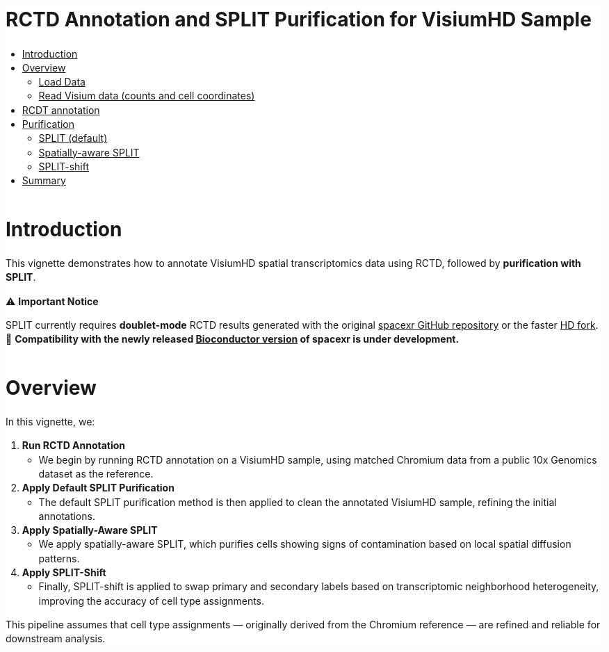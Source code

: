 RCTD Annotation and SPLIT Purification for VisiumHD Sample
================

- [Introduction](#introduction)
- [Overview](#overview)
  - [Load Data](#load-data)
  - [Read Visium data (counts and cell
    coordinates)](#read-visium-data-counts-and-cell-coordinates)
- [RCDT annotation](#rcdt-annotation)
- [Purification](#purification)
  - [SPLIT (default)](#split-default)
  - [Spatially-aware SPLIT](#spatially-aware-split)
  - [SPLIT-shift](#split-shift)
- [Summary](#summary)

# Introduction

This vignette demonstrates how to annotate VisiumHD spatial
transcriptomics data using RCTD, followed by **purification with
SPLIT**.

⚠️ **Important Notice**

SPLIT currently requires **doublet-mode** RCTD results generated with
the original [spacexr GitHub
repository](https://github.com/dmcable/spacexr) or the faster [HD
fork](https://github.com/jpromeror/spacexr/tree/HD).  
🚧 **Compatibility with the newly released [Bioconductor
version](https://www.bioconductor.org/packages/release/bioc/html/spacexr.html)
of spacexr is under development.**

# Overview

In this vignette, we:

1.  **Run RCTD Annotation**
    - We begin by running RCTD annotation on a VisiumHD sample, using
      matched Chromium data from a public 10x Genomics dataset as the
      reference.
2.  **Apply Default SPLIT Purification**
    - The default SPLIT purification method is then applied to clean the
      annotated VisiumHD sample, refining the initial annotations.
3.  **Apply Spatially-Aware SPLIT**
    - We apply spatially-aware SPLIT, which purifies cells showing signs
      of contamination based on local spatial diffusion patterns.
4.  **Apply SPLIT-Shift**
    - Finally, SPLIT-shift is applied to swap primary and secondary
      labels based on transcriptomic neighborhood heterogeneity,
      improving the accuracy of cell type assignments.

This pipeline assumes that cell type assignments — originally derived
from the Chromium reference — are refined and reliable for downstream
analysis.
